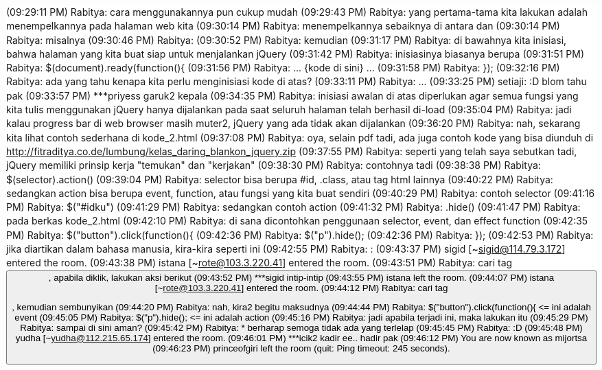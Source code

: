 (09:29:11 PM) Rabitya: cara menggunakannya pun cukup mudah
(09:29:43 PM) Rabitya: yang pertama-tama kita lakukan adalah menempelkannya
pada halaman web kita
(09:30:14 PM) Rabitya: menempelkannya sebaiknya di antara <head> dan </head>
(09:30:14 PM) Rabitya: misalnya
(09:30:46 PM) Rabitya: <script src="jquery.js"></script>
(09:30:52 PM) Rabitya: kemudian
(09:31:17 PM) Rabitya: di bawahnya kita inisiasi, bahwa halaman yang kita buat
siap untuk menjalankan jQuery
(09:31:42 PM) Rabitya: inisiasinya biasanya berupa
(09:31:51 PM) Rabitya: $(document).ready(function(){
(09:31:56 PM) Rabitya: ... {kode di sini} ...
(09:31:58 PM) Rabitya: });
(09:32:16 PM) Rabitya: ada yang tahu kenapa kita perlu menginisiasi kode di
atas?
(09:33:11 PM) Rabitya: ...
(09:33:25 PM) setiaji: :D blom tahu pak
(09:33:57 PM) ***priyess garuk2 kepala
(09:34:35 PM) Rabitya: inisiasi awalan di atas diperlukan agar semua fungsi
yang kita tulis menggunakan jQuery hanya dijalankan pada saat seluruh halaman
telah berhasil di-load
(09:35:04 PM) Rabitya: jadi kalau progress bar di web browser masih muter2,
jQuery yang ada tidak akan dijalankan
(09:36:20 PM) Rabitya: nah, sekarang kita lihat contoh sederhana di kode_2.html
(09:37:08 PM) Rabitya: oya, selain pdf tadi, ada juga contoh kode yang bisa
diunduh di http://fitraditya.co.de/lumbung/kelas_daring_blankon_jquery.zip
(09:37:55 PM) Rabitya: seperti yang telah saya sebutkan tadi, jQuery memiliki
prinsip kerja "temukan" dan "kerjakan"
(09:38:30 PM) Rabitya: contohnya tadi
(09:38:38 PM) Rabitya: $(selector).action()
(09:39:04 PM) Rabitya: selector bisa berupa #id, .class, atau tag html lainnya
(09:40:22 PM) Rabitya: sedangkan action bisa berupa event, function, atau
fungsi yang kita buat sendiri
(09:40:29 PM) Rabitya: contoh selector
(09:41:16 PM) Rabitya: $("#idku")
(09:41:29 PM) Rabitya: sedangkan contoh action
(09:41:32 PM) Rabitya: .hide()
(09:41:47 PM) Rabitya: pada berkas kode_2.html
(09:42:10 PM) Rabitya: di sana dicontohkan penggunaan selector, event, dan
effect function
(09:42:35 PM) Rabitya: $("button").click(function(){
(09:42:36 PM) Rabitya: $("p").hide();
(09:42:36 PM) Rabitya: });
(09:42:53 PM) Rabitya: jika diartikan dalam bahasa manusia, kira-kira seperti
ini
(09:42:55 PM) Rabitya: :
(09:43:37 PM) sigid [~sigid@114.79.3.172] entered the room.
(09:43:38 PM) istana [~rote@103.3.220.41] entered the room.
(09:43:51 PM) Rabitya: cari tag <button>, apabila diklik, lakukan aksi berikut
(09:43:52 PM) ***sigid intip-intip
(09:43:55 PM) istana left the room.
(09:44:07 PM) istana [~rote@103.3.220.41] entered the room.
(09:44:12 PM) Rabitya: cari tag <p>, kemudian sembunyikan
(09:44:20 PM) Rabitya: nah, kira2 begitu maksudnya
(09:44:44 PM) Rabitya: $("button").click(function(){ <= ini adalah event
(09:45:05 PM) Rabitya: $("p").hide(); <= ini adalah action
(09:45:16 PM) Rabitya: jadi apabila terjadi ini, maka lakukan itu
(09:45:29 PM) Rabitya: sampai di sini aman?
(09:45:42 PM) Rabitya: * berharap semoga tidak ada yang terlelap
(09:45:45 PM) Rabitya: :D
(09:45:48 PM) yudha [~yudha@112.215.65.174] entered the room.
(09:46:01 PM) ***icik2 kadir ee.. hadir pak
(09:46:12 PM) You are now known as mijortsa
(09:46:23 PM) princeofgiri left the room (quit: Ping timeout: 245 seconds).